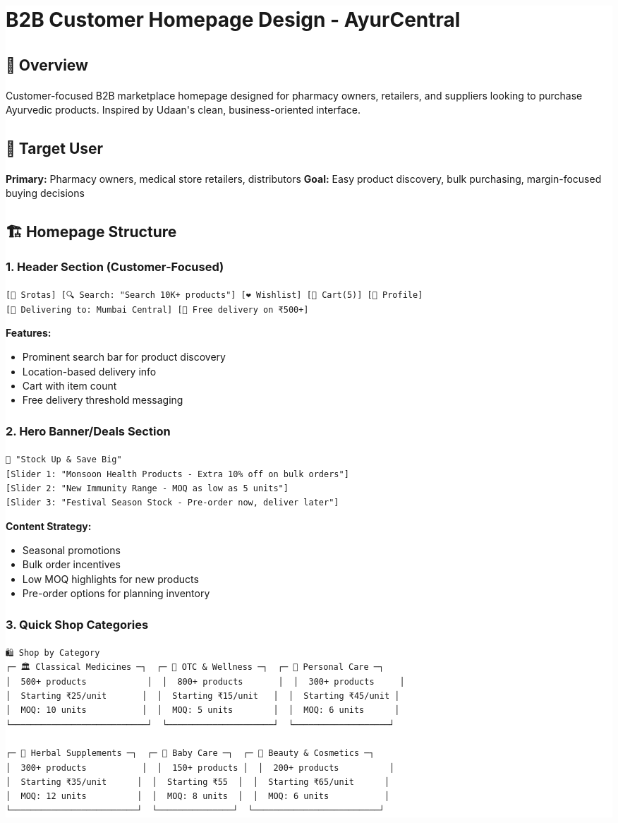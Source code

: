 # B2B Customer Homepage Design - AyurCentral

## 🎯 Overview
Customer-focused B2B marketplace homepage designed for pharmacy owners, retailers, and suppliers looking to purchase Ayurvedic products. Inspired by Udaan's clean, business-oriented interface.

## 👥 Target User
**Primary:** Pharmacy owners, medical store retailers, distributors
**Goal:** Easy product discovery, bulk purchasing, margin-focused buying decisions

## 🏗️ Homepage Structure

### 1. Header Section (Customer-Focused)
```
[🏪 Srotas] [🔍 Search: "Search 10K+ products"] [❤️ Wishlist] [🛒 Cart(5)] [👤 Profile]
[📍 Delivering to: Mumbai Central] [🚚 Free delivery on ₹500+]
```

**Features:**
- Prominent search bar for product discovery
- Location-based delivery info
- Cart with item count
- Free delivery threshold messaging

### 2. Hero Banner/Deals Section
```
🎯 "Stock Up & Save Big"
[Slider 1: "Monsoon Health Products - Extra 10% off on bulk orders"]
[Slider 2: "New Immunity Range - MOQ as low as 5 units"]
[Slider 3: "Festival Season Stock - Pre-order now, deliver later"]
```

**Content Strategy:**
- Seasonal promotions
- Bulk order incentives
- Low MOQ highlights for new products
- Pre-order options for planning inventory

### 3. Quick Shop Categories
```
🛍️ Shop by Category
┌─ 🏛️ Classical Medicines ─┐  ┌─ 💊 OTC & Wellness ─┐  ┌─ 🌿 Personal Care ─┐
│  500+ products            │  │  800+ products       │  │  300+ products     │
│  Starting ₹25/unit       │  │  Starting ₹15/unit   │  │  Starting ₹45/unit │
│  MOQ: 10 units           │  │  MOQ: 5 units        │  │  MOQ: 6 units      │
└───────────────────────────┘  └─────────────────────┘  └───────────────────┘

┌─ 🌿 Herbal Supplements ─┐  ┌─ 👶 Baby Care ─┐  ┌─ 🧴 Beauty & Cosmetics ─┐
│  300+ products           │  │  150+ products │  │  200+ products          │
│  Starting ₹35/unit      │  │  Starting ₹55  │  │  Starting ₹65/unit      │
│  MOQ: 12 units          │  │  MOQ: 8 units  │  │  MOQ: 6 units           │
└─────────────────────────┘  └───────────────┘  └─────────────────────────┘
```
